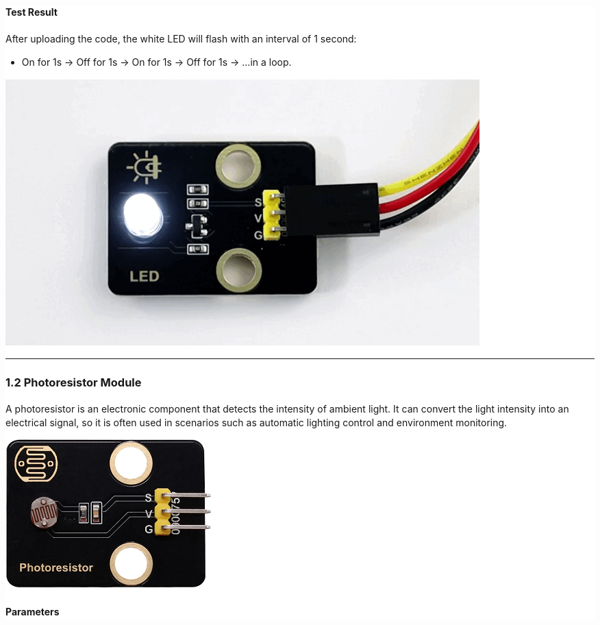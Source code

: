 

#### Test Result

After uploading the code, the white LED will flash with an interval of 1 second:

- On for 1s → Off for 1s → On for 1s → Off for 1s → …in a loop.

![0104](../../img/0104.gif)

---

### 1.2 Photoresistor Module

A photoresistor is an electronic component that detects the intensity of ambient light. It can convert the light intensity into an electrical signal, so it is often used in scenarios such as automatic lighting control and environment monitoring.

![KS6026](../../img/KS6026.png)



#### Parameters
